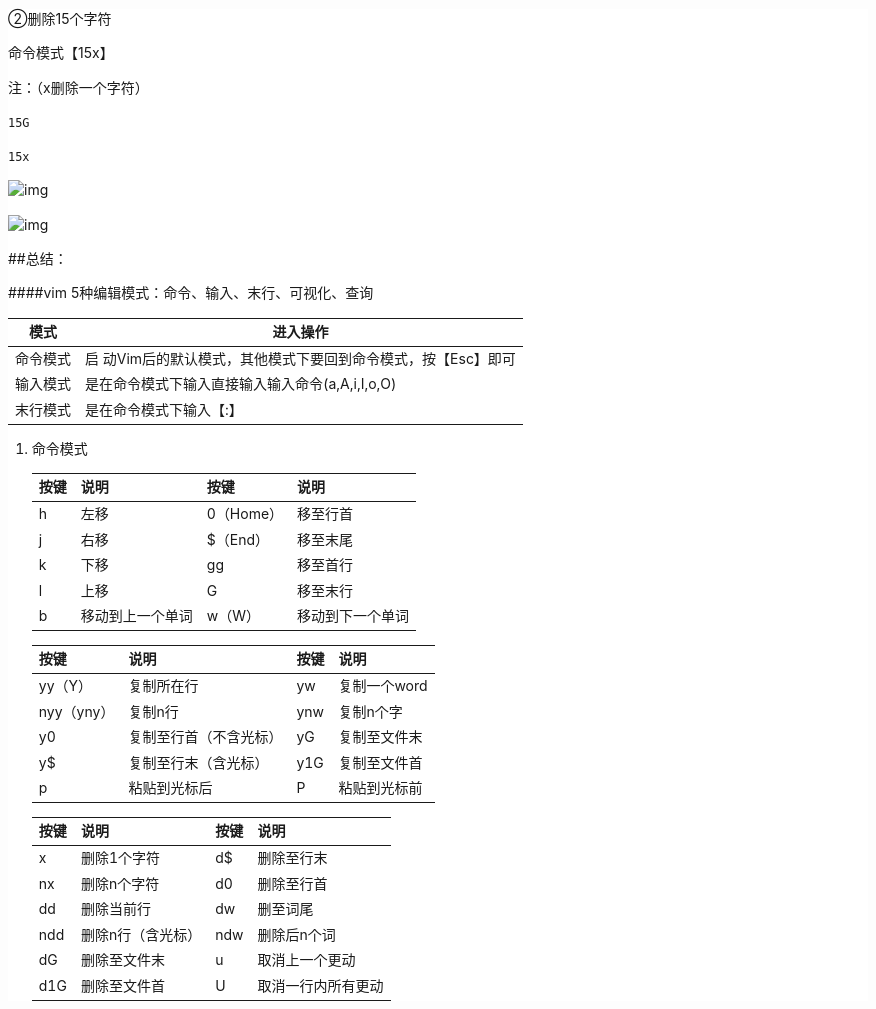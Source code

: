 ②删除15个字符

命令模式【15x】

注：（x删除一个字符）

```
15G
```

```
15x
```

![img](file:///C:\Users\BALABA~1\AppData\Local\Temp\ksohtml7060\wps12.jpg) 

![img](file:///C:\Users\BALABA~1\AppData\Local\Temp\ksohtml7060\wps13.jpg) 



##总结：

####vim 5种编辑模式：命令、输入、末行、可视化、查询

| 模式     | 进入操作                                                     |
| -------- | ------------------------------------------------------------ |
| 命令模式 | 启 动Vim后的默认模式，其他模式下要回到命令模式，按【Esc】即可 |
| 输入模式 | 是在命令模式下输入直接输入输入命令(a,A,i,I,o,O)              |
| 末行模式 | 是在命令模式下输入【:】                                      |

1. 命令模式

   | 按键 | 说明             | 按键      | 说明             |
   | ---- | ---------------- | --------- | ---------------- |
   | h    | 左移             | 0（Home） | 移至行首         |
   | j    | 右移             | $（End）  | 移至末尾         |
   | k    | 下移             | gg        | 移至首行         |
   | l    | 上移             | G         | 移至末行         |
   | b    | 移动到上一个单词 | w（W）    | 移动到下一个单词 |

   | 按键       | 说明                   | 按键 | 说明         |
   | ---------- | ---------------------- | ---- | ------------ |
   | yy（Y）    | 复制所在行             | yw   | 复制一个word |
   | nyy（yny） | 复制n行                | ynw  | 复制n个字    |
   | y0         | 复制至行首（不含光标） | yG   | 复制至文件末 |
   | y$         | 复制至行末（含光标）   | y1G  | 复制至文件首 |
   | p          | 粘贴到光标后           | P    | 粘贴到光标前 |

   | 按键 | 说明              | 按键     | 说明               |
   | ---- | ----------------- | -------- | ------------------ |
   | x    | 删除1个字符       | d$       | 删除至行末         |
   | nx   | 删除n个字符       | d0       | 删除至行首         |
   | dd   | 删除当前行        | dw       | 删至词尾           |
   | ndd  | 删除n行（含光标） | ndw      | 删除后n个词        |
   | dG   | 删除至文件末      | u        | 取消上一个更动     |
   | d1G  | 删除至文件首      | U        | 取消一行内所有更动 |
